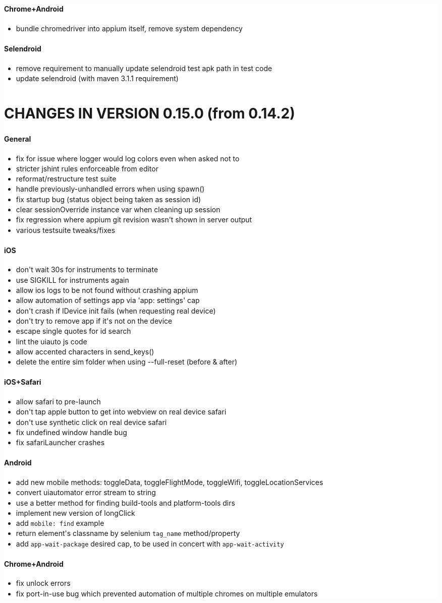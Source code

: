 #### Chrome+Android
- bundle chromedriver into appium itself, remove system dependency

#### Selendroid
- remove requirement to manually update selendroid test apk path in test code
- update selendroid (with maven 3.1.1 requirement)


CHANGES IN VERSION 0.15.0 (from 0.14.2)
=======================================

#### General
- fix for issue where logger would log colors even when asked not to
- stricter jshint rules enforceable from editor
- reformat/restructure test suite
- handle previously-unhandled errors when using spawn()
- fix startup bug (status object being taken as session id)
- clear sessionOverride instance var when cleaning up session
- fix regression where appium git revision wasn't shown in server output
- various testsuite tweaks/fixes

#### iOS
- don't wait 30s for instruments to terminate
- use SIGKILL for instruments again
- allow ios logs to be not found without crashing appium
- allow automation of settings app via 'app: settings' cap
- don't crash if IDevice init fails (when requesting real device)
- don't try to remove app if it's not on the device
- escape single quotes for id search
- lint the uiauto js code
- allow accented characters in send_keys()
- delete the entire sim folder when using --full-reset (before & after)

#### iOS+Safari
- allow safari to pre-launch
- don't tap apple button to get into webview on real device safari
- don't use synthetic click on real device safari
- fix undefined window handle bug
- fix safariLauncher crashes

#### Android
- add new mobile methods: toggleData, toggleFlightMode, toggleWifi,
  toggleLocationServices
- convert uiautomator error stream to string
- use a better method for finding build-tools and platform-tools dirs
- implement new version of longClick
- add `mobile: find` example
- return element's classname by selenium `tag_name` method/property
- add `app-wait-package` desired cap, to be used in concert with
  `app-wait-activity`

#### Chrome+Android
- fix unlock errors
- fix port-in-use bug which prevented automation of multiple chromes on
  multiple emulators
